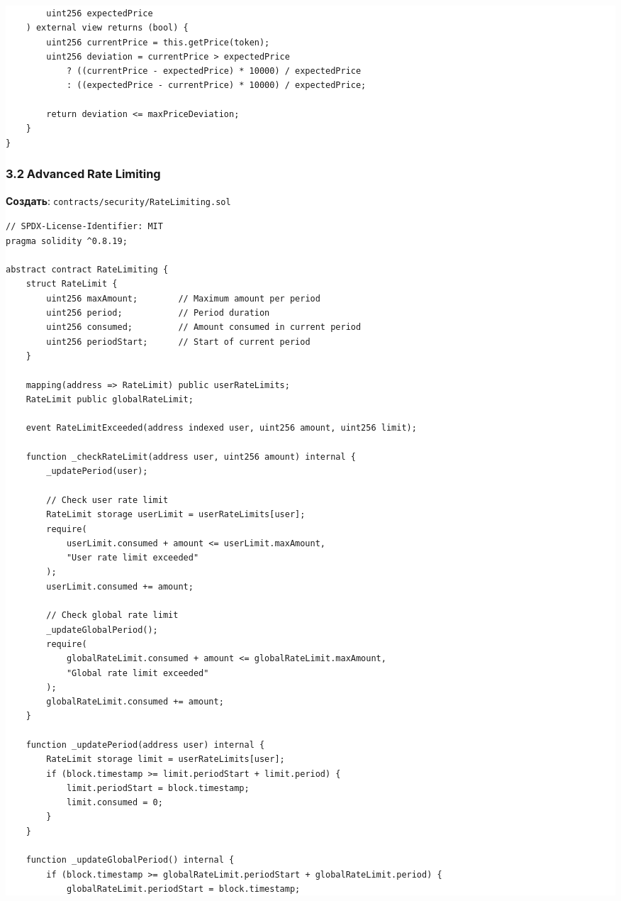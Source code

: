 ```solidity
        uint256 expectedPrice
    ) external view returns (bool) {
        uint256 currentPrice = this.getPrice(token);
        uint256 deviation = currentPrice > expectedPrice 
            ? ((currentPrice - expectedPrice) * 10000) / expectedPrice
            : ((expectedPrice - currentPrice) * 10000) / expectedPrice;
            
        return deviation <= maxPriceDeviation;
    }
}
```

### 3.2 Advanced Rate Limiting
**Создать**: `contracts/security/RateLimiting.sol`

```solidity
// SPDX-License-Identifier: MIT
pragma solidity ^0.8.19;

abstract contract RateLimiting {
    struct RateLimit {
        uint256 maxAmount;        // Maximum amount per period
        uint256 period;           // Period duration
        uint256 consumed;         // Amount consumed in current period
        uint256 periodStart;      // Start of current period
    }
    
    mapping(address => RateLimit) public userRateLimits;
    RateLimit public globalRateLimit;
    
    event RateLimitExceeded(address indexed user, uint256 amount, uint256 limit);
    
    function _checkRateLimit(address user, uint256 amount) internal {
        _updatePeriod(user);
        
        // Check user rate limit
        RateLimit storage userLimit = userRateLimits[user];
        require(
            userLimit.consumed + amount <= userLimit.maxAmount,
            "User rate limit exceeded"
        );
        userLimit.consumed += amount;
        
        // Check global rate limit
        _updateGlobalPeriod();
        require(
            globalRateLimit.consumed + amount <= globalRateLimit.maxAmount,
            "Global rate limit exceeded"
        );
        globalRateLimit.consumed += amount;
    }
    
    function _updatePeriod(address user) internal {
        RateLimit storage limit = userRateLimits[user];
        if (block.timestamp >= limit.periodStart + limit.period) {
            limit.periodStart = block.timestamp;
            limit.consumed = 0;
        }
    }
    
    function _updateGlobalPeriod() internal {
        if (block.timestamp >= globalRateLimit.periodStart + globalRateLimit.period) {
            globalRateLimit.periodStart = block.timestamp;
```